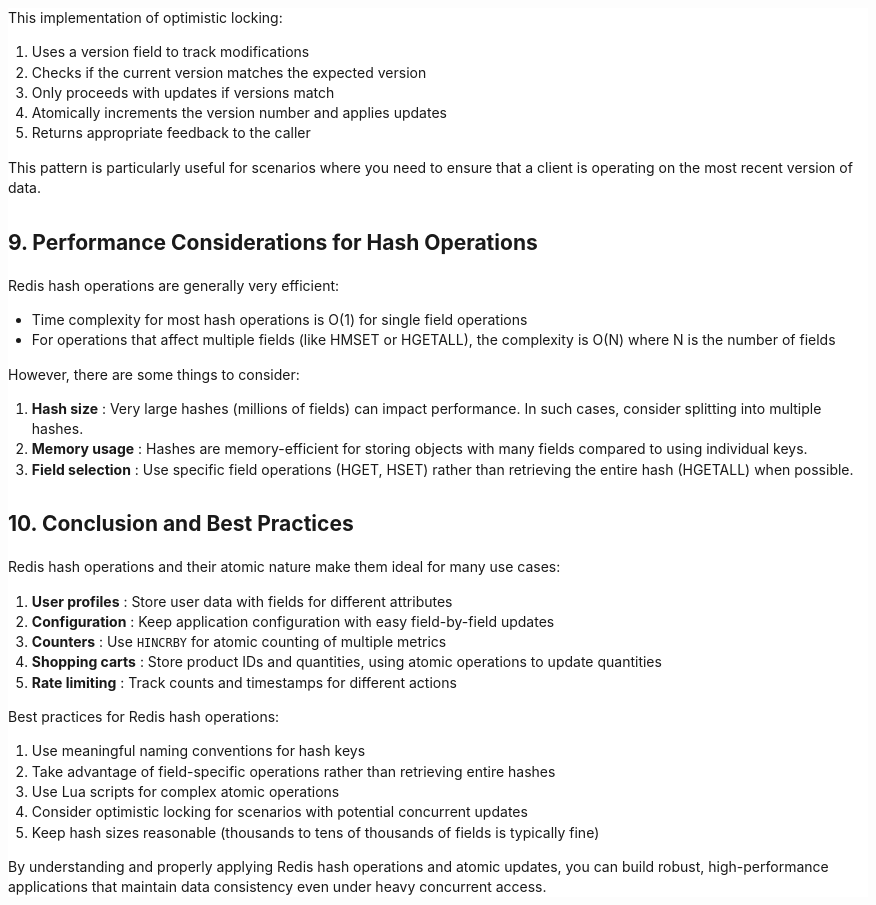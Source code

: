 
This implementation of optimistic locking:

1. Uses a version field to track modifications
2. Checks if the current version matches the expected version
3. Only proceeds with updates if versions match
4. Atomically increments the version number and applies updates
5. Returns appropriate feedback to the caller

This pattern is particularly useful for scenarios where you need to ensure that a client is operating on the most recent version of data.

## 9. Performance Considerations for Hash Operations

Redis hash operations are generally very efficient:

* Time complexity for most hash operations is O(1) for single field operations
* For operations that affect multiple fields (like HMSET or HGETALL), the complexity is O(N) where N is the number of fields

However, there are some things to consider:

1. **Hash size** : Very large hashes (millions of fields) can impact performance. In such cases, consider splitting into multiple hashes.
2. **Memory usage** : Hashes are memory-efficient for storing objects with many fields compared to using individual keys.
3. **Field selection** : Use specific field operations (HGET, HSET) rather than retrieving the entire hash (HGETALL) when possible.

## 10. Conclusion and Best Practices

Redis hash operations and their atomic nature make them ideal for many use cases:

1. **User profiles** : Store user data with fields for different attributes
2. **Configuration** : Keep application configuration with easy field-by-field updates
3. **Counters** : Use `HINCRBY` for atomic counting of multiple metrics
4. **Shopping carts** : Store product IDs and quantities, using atomic operations to update quantities
5. **Rate limiting** : Track counts and timestamps for different actions

Best practices for Redis hash operations:

1. Use meaningful naming conventions for hash keys
2. Take advantage of field-specific operations rather than retrieving entire hashes
3. Use Lua scripts for complex atomic operations
4. Consider optimistic locking for scenarios with potential concurrent updates
5. Keep hash sizes reasonable (thousands to tens of thousands of fields is typically fine)

By understanding and properly applying Redis hash operations and atomic updates, you can build robust, high-performance applications that maintain data consistency even under heavy concurrent access.
